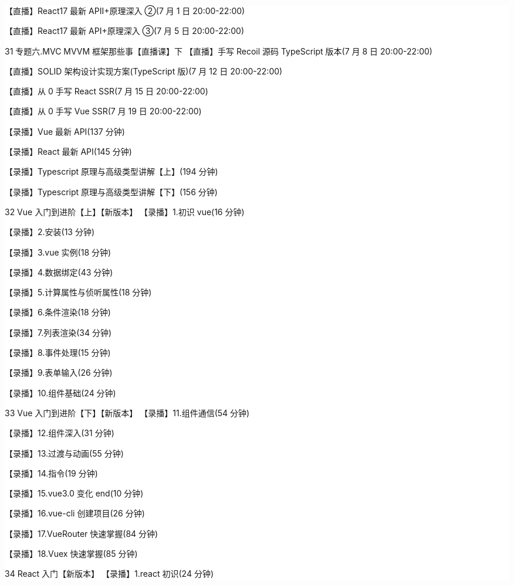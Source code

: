 【直播】React17 最新 APII+原理深入 ②(7 月 1 日 20:00-22:00)

【直播】React17 最新 API+原理深入 ③(7 月 5 日 20:00-22:00)

31
专题六.MVC MVVM 框架那些事【直播课】下
【直播】手写 Recoil 源码 TypeScript 版本(7 月 8 日 20:00-22:00)

【直播】SOLID 架构设计实现方案(TypeScript 版)(7 月 12 日 20:00-22:00)

【直播】从 0 手写 React SSR(7 月 15 日 20:00-22:00)

【直播】从 0 手写 Vue SSR(7 月 19 日 20:00-22:00)

【录播】Vue 最新 API(137 分钟)

【录播】React 最新 API(145 分钟)

【录播】Typescript 原理与高级类型讲解【上】(194 分钟)

【录播】Typescript 原理与高级类型讲解【下】(156 分钟)

32
Vue 入门到进阶【上】【新版本】
【录播】1.初识 vue(16 分钟)

【录播】2.安装(13 分钟)

【录播】3.vue 实例(18 分钟)

【录播】4.数据绑定(43 分钟)

【录播】5.计算属性与侦听属性(18 分钟)

【录播】6.条件渲染(18 分钟)

【录播】7.列表渲染(34 分钟)

【录播】8.事件处理(15 分钟)

【录播】9.表单输入(26 分钟)

【录播】10.组件基础(24 分钟)

33
Vue 入门到进阶【下】【新版本】
【录播】11.组件通信(54 分钟)

【录播】12.组件深入(31 分钟)

【录播】13.过渡与动画(55 分钟)

【录播】14.指令(19 分钟)

【录播】15.vue3.0 变化 end(10 分钟)

【录播】16.vue-cli 创建项目(26 分钟)

【录播】17.VueRouter 快速掌握(84 分钟)

【录播】18.Vuex 快速掌握(85 分钟)

34
React 入门【新版本】
【录播】1.react 初识(24 分钟)
